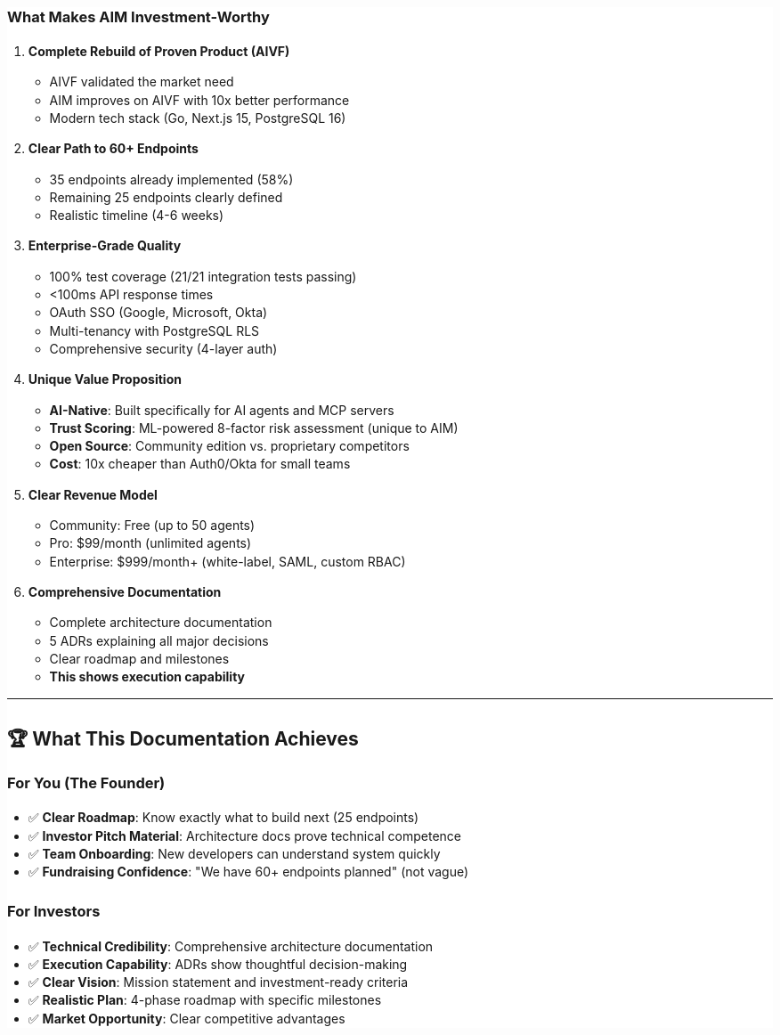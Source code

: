 ### What Makes AIM Investment-Worthy

1. **Complete Rebuild of Proven Product (AIVF)**
   - AIVF validated the market need
   - AIM improves on AIVF with 10x better performance
   - Modern tech stack (Go, Next.js 15, PostgreSQL 16)

2. **Clear Path to 60+ Endpoints**
   - 35 endpoints already implemented (58%)
   - Remaining 25 endpoints clearly defined
   - Realistic timeline (4-6 weeks)

3. **Enterprise-Grade Quality**
   - 100% test coverage (21/21 integration tests passing)
   - <100ms API response times
   - OAuth SSO (Google, Microsoft, Okta)
   - Multi-tenancy with PostgreSQL RLS
   - Comprehensive security (4-layer auth)

4. **Unique Value Proposition**
   - **AI-Native**: Built specifically for AI agents and MCP servers
   - **Trust Scoring**: ML-powered 8-factor risk assessment (unique to AIM)
   - **Open Source**: Community edition vs. proprietary competitors
   - **Cost**: 10x cheaper than Auth0/Okta for small teams

5. **Clear Revenue Model**
   - Community: Free (up to 50 agents)
   - Pro: $99/month (unlimited agents)
   - Enterprise: $999/month+ (white-label, SAML, custom RBAC)

6. **Comprehensive Documentation**
   - Complete architecture documentation
   - 5 ADRs explaining all major decisions
   - Clear roadmap and milestones
   - **This shows execution capability**

---

## 🏆 What This Documentation Achieves

### For You (The Founder)
- ✅ **Clear Roadmap**: Know exactly what to build next (25 endpoints)
- ✅ **Investor Pitch Material**: Architecture docs prove technical competence
- ✅ **Team Onboarding**: New developers can understand system quickly
- ✅ **Fundraising Confidence**: "We have 60+ endpoints planned" (not vague)

### For Investors
- ✅ **Technical Credibility**: Comprehensive architecture documentation
- ✅ **Execution Capability**: ADRs show thoughtful decision-making
- ✅ **Clear Vision**: Mission statement and investment-ready criteria
- ✅ **Realistic Plan**: 4-phase roadmap with specific milestones
- ✅ **Market Opportunity**: Clear competitive advantages
